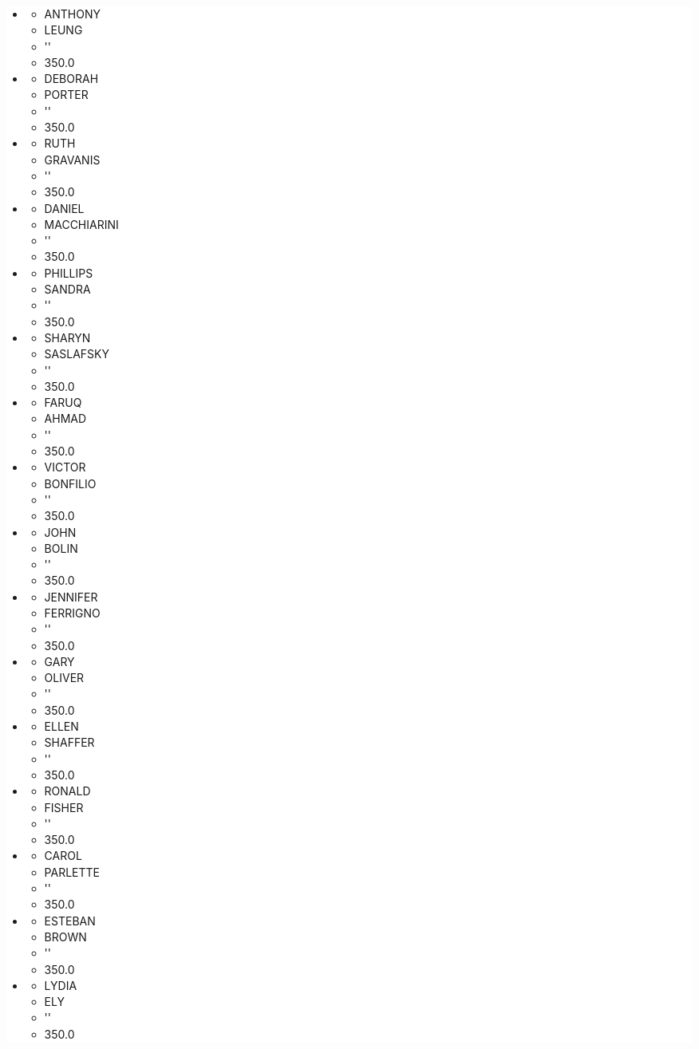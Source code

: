 - - ANTHONY
  - LEUNG
  - ''
  - 350.0
- - DEBORAH
  - PORTER
  - ''
  - 350.0
- - RUTH
  - GRAVANIS
  - ''
  - 350.0
- - DANIEL
  - MACCHIARINI
  - ''
  - 350.0
- - PHILLIPS
  - SANDRA
  - ''
  - 350.0
- - SHARYN
  - SASLAFSKY
  - ''
  - 350.0
- - FARUQ
  - AHMAD
  - ''
  - 350.0
- - VICTOR
  - BONFILIO
  - ''
  - 350.0
- - JOHN
  - BOLIN
  - ''
  - 350.0
- - JENNIFER
  - FERRIGNO
  - ''
  - 350.0
- - GARY
  - OLIVER
  - ''
  - 350.0
- - ELLEN
  - SHAFFER
  - ''
  - 350.0
- - RONALD
  - FISHER
  - ''
  - 350.0
- - CAROL
  - PARLETTE
  - ''
  - 350.0
- - ESTEBAN
  - BROWN
  - ''
  - 350.0
- - LYDIA
  - ELY
  - ''
  - 350.0